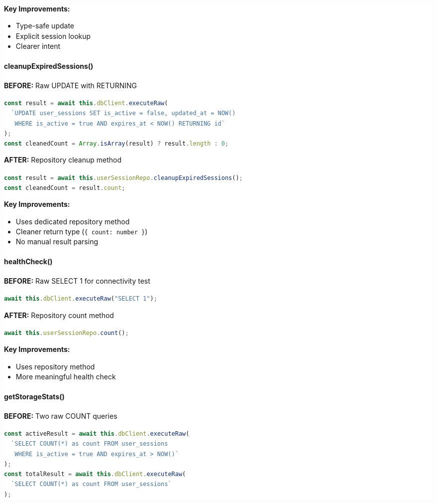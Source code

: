 **Key Improvements:**

- Type-safe update
- Explicit session lookup
- Clearer intent

#### cleanupExpiredSessions()

**BEFORE:** Raw UPDATE with RETURNING

```typescript
const result = await this.dbClient.executeRaw(
  `UPDATE user_sessions SET is_active = false, updated_at = NOW() 
   WHERE is_active = true AND expires_at < NOW() RETURNING id`
);
const cleanedCount = Array.isArray(result) ? result.length : 0;
```

**AFTER:** Repository cleanup method

```typescript
const result = await this.userSessionRepo.cleanupExpiredSessions();
const cleanedCount = result.count;
```

**Key Improvements:**

- Uses dedicated repository method
- Cleaner return type (`{ count: number }`)
- No manual result parsing

#### healthCheck()

**BEFORE:** Raw SELECT 1 for connectivity test

```typescript
await this.dbClient.executeRaw("SELECT 1");
```

**AFTER:** Repository count method

```typescript
await this.userSessionRepo.count();
```

**Key Improvements:**

- Uses repository method
- More meaningful health check

#### getStorageStats()

**BEFORE:** Two raw COUNT queries

```typescript
const activeResult = await this.dbClient.executeRaw(
  `SELECT COUNT(*) as count FROM user_sessions 
   WHERE is_active = true AND expires_at > NOW()`
);
const totalResult = await this.dbClient.executeRaw(
  `SELECT COUNT(*) as count FROM user_sessions`
);
```
